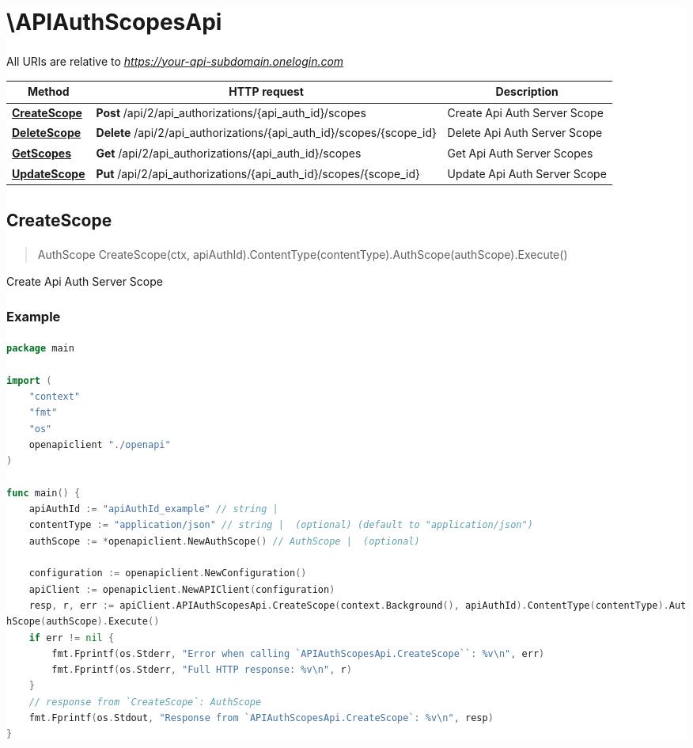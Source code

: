 # \APIAuthScopesApi

All URIs are relative to *https://your-api-subdomain.onelogin.com*

Method | HTTP request | Description
------------- | ------------- | -------------
[**CreateScope**](APIAuthScopesApi.md#CreateScope) | **Post** /api/2/api_authorizations/{api_auth_id}/scopes | Create Api Auth Server Scope
[**DeleteScope**](APIAuthScopesApi.md#DeleteScope) | **Delete** /api/2/api_authorizations/{api_auth_id}/scopes/{scope_id} | Delete Api Auth Server Scope
[**GetScopes**](APIAuthScopesApi.md#GetScopes) | **Get** /api/2/api_authorizations/{api_auth_id}/scopes | Get Api Auth Server Scopes
[**UpdateScope**](APIAuthScopesApi.md#UpdateScope) | **Put** /api/2/api_authorizations/{api_auth_id}/scopes/{scope_id} | Update Api Auth Server Scope



## CreateScope

> AuthScope CreateScope(ctx, apiAuthId).ContentType(contentType).AuthScope(authScope).Execute()

Create Api Auth Server Scope



### Example

```go
package main

import (
    "context"
    "fmt"
    "os"
    openapiclient "./openapi"
)

func main() {
    apiAuthId := "apiAuthId_example" // string | 
    contentType := "application/json" // string |  (optional) (default to "application/json")
    authScope := *openapiclient.NewAuthScope() // AuthScope |  (optional)

    configuration := openapiclient.NewConfiguration()
    apiClient := openapiclient.NewAPIClient(configuration)
    resp, r, err := apiClient.APIAuthScopesApi.CreateScope(context.Background(), apiAuthId).ContentType(contentType).AuthScope(authScope).Execute()
    if err != nil {
        fmt.Fprintf(os.Stderr, "Error when calling `APIAuthScopesApi.CreateScope``: %v\n", err)
        fmt.Fprintf(os.Stderr, "Full HTTP response: %v\n", r)
    }
    // response from `CreateScope`: AuthScope
    fmt.Fprintf(os.Stdout, "Response from `APIAuthScopesApi.CreateScope`: %v\n", resp)
}
```
